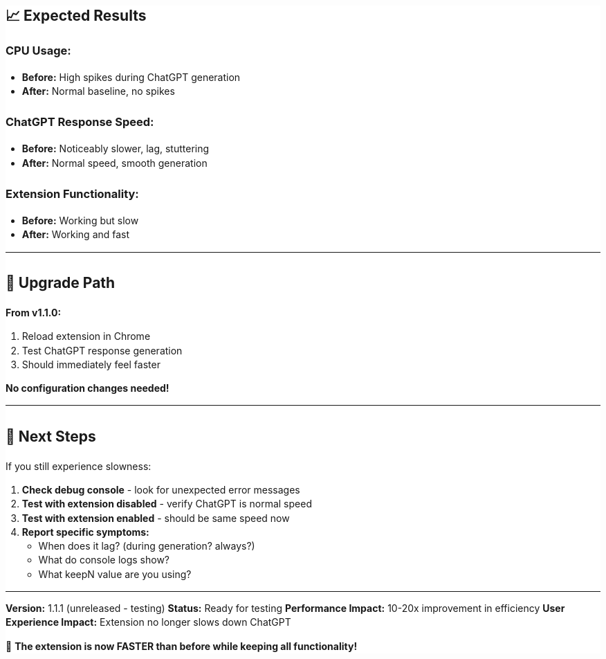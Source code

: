 
## 📈 Expected Results

### CPU Usage:
- **Before:** High spikes during ChatGPT generation
- **After:** Normal baseline, no spikes

### ChatGPT Response Speed:
- **Before:** Noticeably slower, lag, stuttering
- **After:** Normal speed, smooth generation

### Extension Functionality:
- **Before:** Working but slow
- **After:** Working and fast

---

## 🚀 Upgrade Path

**From v1.1.0:**
1. Reload extension in Chrome
2. Test ChatGPT response generation
3. Should immediately feel faster

**No configuration changes needed!**

---

## 📝 Next Steps

If you still experience slowness:

1. **Check debug console** - look for unexpected error messages
2. **Test with extension disabled** - verify ChatGPT is normal speed
3. **Test with extension enabled** - should be same speed now
4. **Report specific symptoms:**
   - When does it lag? (during generation? always?)
   - What do console logs show?
   - What keepN value are you using?

---

**Version:** 1.1.1 (unreleased - testing)
**Status:** Ready for testing
**Performance Impact:** 10-20x improvement in efficiency
**User Experience Impact:** Extension no longer slows down ChatGPT

🎉 **The extension is now FASTER than before while keeping all functionality!**

